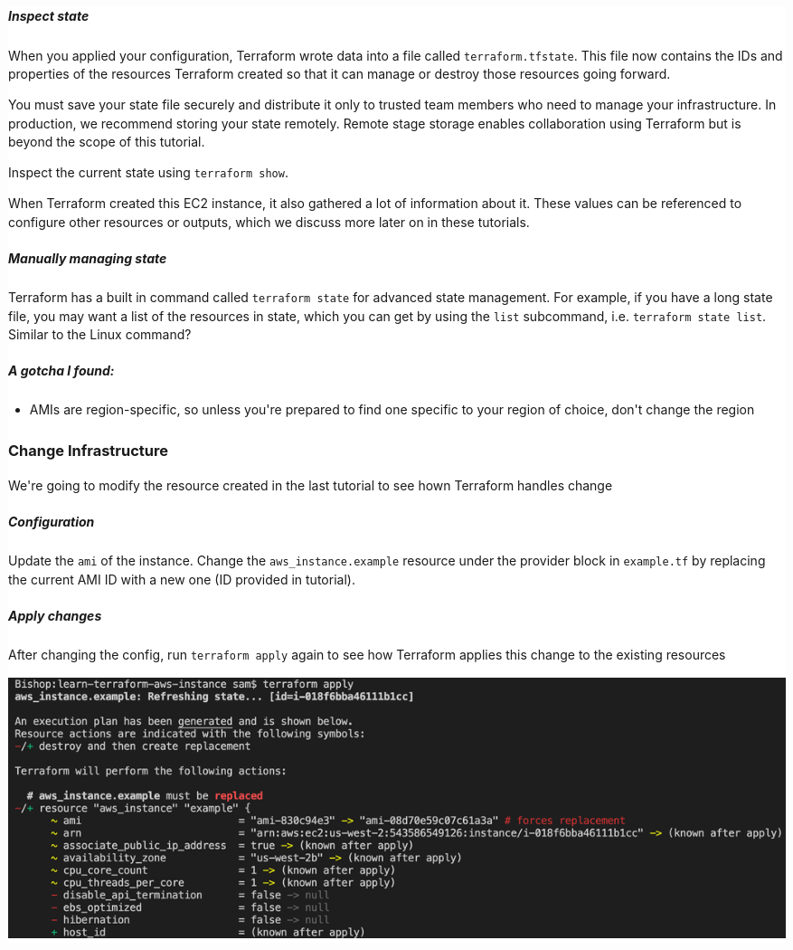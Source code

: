 ##### Inspect state

When you applied your configuration, Terraform wrote data into a file called `terraform.tfstate`. This file now contains the IDs and properties of the resources Terraform created so that it can manage or destroy those resources going forward.

You must save your state file securely and distribute it only to trusted team members who need to manage your infrastructure. In production, we recommend storing your state remotely. Remote stage storage enables collaboration using Terraform but is beyond the scope of this tutorial.

Inspect the current state using `terraform show`.

When Terraform created this EC2 instance, it also gathered a lot of information about it. These values can be referenced to configure other resources or outputs, which we discuss more later on in these tutorials.

##### Manually managing state

Terraform has a built in command called `terraform state` for advanced state management. For example, if you have a long state file, you may want a list of the resources in state, which you can get by using the `list` subcommand, i.e. `terraform state list`. Similar to the Linux command?

##### A gotcha I found:

- AMIs are region-specific, so unless you're prepared to find one specific to your region of choice, don't change the region

### Change Infrastructure

We're going to modify the resource created in the last tutorial to see hown Terraform handles change

##### Configuration

Update the `ami` of the instance. Change the `aws_instance.example` resource under the provider block in `example.tf` by replacing the current AMI ID with a new one (ID provided in tutorial).

##### Apply changes

After changing the config, run `terraform apply` again to see how Terraform applies this change to the existing resources

![output](/Journey/058/ami-change.png)
